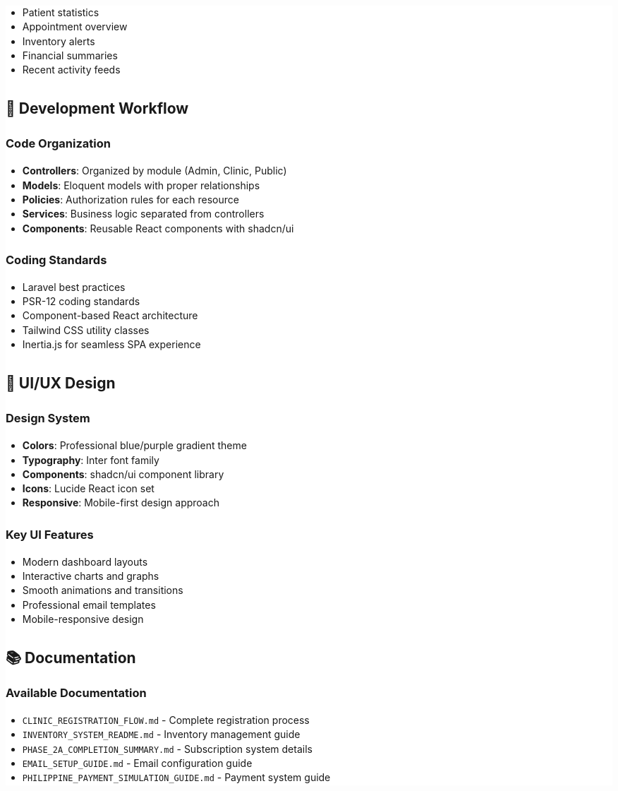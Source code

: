 -   Patient statistics
-   Appointment overview
-   Inventory alerts
-   Financial summaries
-   Recent activity feeds

## 🔄 **Development Workflow**

### **Code Organization**

-   **Controllers**: Organized by module (Admin, Clinic, Public)
-   **Models**: Eloquent models with proper relationships
-   **Policies**: Authorization rules for each resource
-   **Services**: Business logic separated from controllers
-   **Components**: Reusable React components with shadcn/ui

### **Coding Standards**

-   Laravel best practices
-   PSR-12 coding standards
-   Component-based React architecture
-   Tailwind CSS utility classes
-   Inertia.js for seamless SPA experience

## 🎨 **UI/UX Design**

### **Design System**

-   **Colors**: Professional blue/purple gradient theme
-   **Typography**: Inter font family
-   **Components**: shadcn/ui component library
-   **Icons**: Lucide React icon set
-   **Responsive**: Mobile-first design approach

### **Key UI Features**

-   Modern dashboard layouts
-   Interactive charts and graphs
-   Smooth animations and transitions
-   Professional email templates
-   Mobile-responsive design

## 📚 **Documentation**

### **Available Documentation**

-   `CLINIC_REGISTRATION_FLOW.md` - Complete registration process
-   `INVENTORY_SYSTEM_README.md` - Inventory management guide
-   `PHASE_2A_COMPLETION_SUMMARY.md` - Subscription system details
-   `EMAIL_SETUP_GUIDE.md` - Email configuration guide
-   `PHILIPPINE_PAYMENT_SIMULATION_GUIDE.md` - Payment system guide
